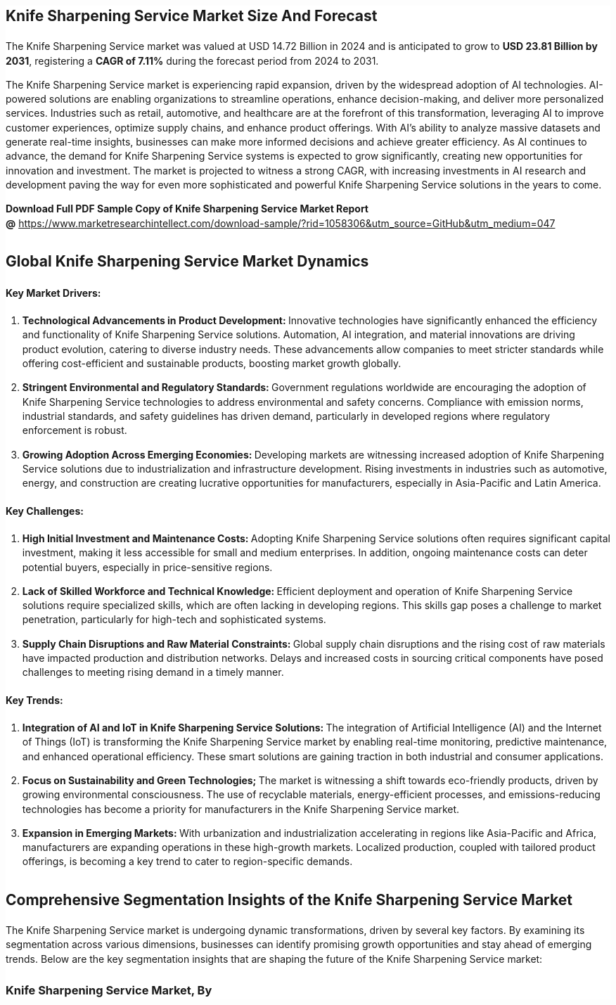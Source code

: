 <h2>Knife Sharpening Service Market Size And Forecast</h2><p>The Knife Sharpening Service market was valued at USD 14.72 Billion in 2024 and is anticipated to grow to <strong>USD 23.81 Billion by 2031</strong>, registering a <strong>CAGR of 7.11%</strong> during the forecast period from 2024 to 2031.</p><p>The Knife Sharpening Service market is experiencing rapid expansion, driven by the widespread adoption of AI technologies. AI-powered solutions are enabling organizations to streamline operations, enhance decision-making, and deliver more personalized services. Industries such as retail, automotive, and healthcare are at the forefront of this transformation, leveraging AI to improve customer experiences, optimize supply chains, and enhance product offerings. With AI’s ability to analyze massive datasets and generate real-time insights, businesses can make more informed decisions and achieve greater efficiency. As AI continues to advance, the demand for Knife Sharpening Service systems is expected to grow significantly, creating new opportunities for innovation and investment. The market is projected to witness a strong CAGR, with increasing investments in AI research and development paving the way for even more sophisticated and powerful Knife Sharpening Service solutions in the years to come.</p><p><strong>Download Full PDF Sample Copy of Knife Sharpening Service Market Report @</strong>&nbsp;<a href="https://www.marketresearchintellect.com/download-sample/?rid=1058306&amp;utm_source=GitHub&amp;utm_medium=047">https://www.marketresearchintellect.com/download-sample/?rid=1058306&amp;utm_source=GitHub&amp;utm_medium=047</a></p><h2>Global Knife Sharpening Service Market Dynamics</h2><h4><strong>Key Market Drivers:</strong></h4><ol><li><p><strong>Technological Advancements in Product Development:&nbsp;</strong>Innovative technologies have significantly enhanced the efficiency and functionality of Knife Sharpening Service solutions. Automation, AI integration, and material innovations are driving product evolution, catering to diverse industry needs. These advancements allow companies to meet stricter standards while offering cost-efficient and sustainable products, boosting market growth globally.</p></li><li><p><strong>Stringent Environmental and Regulatory Standards:&nbsp;</strong>Government regulations worldwide are encouraging the adoption of Knife Sharpening Service technologies to address environmental and safety concerns. Compliance with emission norms, industrial standards, and safety guidelines has driven demand, particularly in developed regions where regulatory enforcement is robust.</p></li><li><p><strong>Growing Adoption Across Emerging Economies:&nbsp;</strong>Developing markets are witnessing increased adoption of Knife Sharpening Service solutions due to industrialization and infrastructure development. Rising investments in industries such as automotive, energy, and construction are creating lucrative opportunities for manufacturers, especially in Asia-Pacific and Latin America.</p></li></ol><h4><strong>Key Challenges:</strong></h4><ol><li><p><strong>High Initial Investment and Maintenance Costs:&nbsp;</strong>Adopting Knife Sharpening Service solutions often requires significant capital investment, making it less accessible for small and medium enterprises. In addition, ongoing maintenance costs can deter potential buyers, especially in price-sensitive regions.</p></li><li><p><strong>Lack of Skilled Workforce and Technical Knowledge:&nbsp;</strong>Efficient deployment and operation of Knife Sharpening Service solutions require specialized skills, which are often lacking in developing regions. This skills gap poses a challenge to market penetration, particularly for high-tech and sophisticated systems.</p></li><li><p><strong>Supply Chain Disruptions and Raw Material Constraints:&nbsp;</strong>Global supply chain disruptions and the rising cost of raw materials have impacted production and distribution networks. Delays and increased costs in sourcing critical components have posed challenges to meeting rising demand in a timely manner.</p></li></ol><h4><strong>Key Trends:</strong></h4><ol><li><p><strong>Integration of AI and IoT in Knife Sharpening Service Solutions:&nbsp;</strong>The integration of Artificial Intelligence (AI) and the Internet of Things (IoT) is transforming the Knife Sharpening Service market by enabling real-time monitoring, predictive maintenance, and enhanced operational efficiency. These smart solutions are gaining traction in both industrial and consumer applications.</p></li><li><p><strong>Focus on Sustainability and Green Technologies;&nbsp;</strong>The market is witnessing a shift towards eco-friendly products, driven by growing environmental consciousness. The use of recyclable materials, energy-efficient processes, and emissions-reducing technologies has become a priority for manufacturers in the Knife Sharpening Service market.</p></li><li><p><strong>Expansion in Emerging Markets:&nbsp;</strong>With urbanization and industrialization accelerating in regions like Asia-Pacific and Africa, manufacturers are expanding operations in these high-growth markets. Localized production, coupled with tailored product offerings, is becoming a key trend to cater to region-specific demands.</p></li></ol><div class="article-main__content" data-test-id="publishing-text-block"><h2>Comprehensive Segmentation Insights of the Knife Sharpening Service Market</h2><p>The Knife Sharpening Service market is undergoing dynamic transformations, driven by several key factors. By examining its segmentation across various dimensions, businesses can identify promising growth opportunities and stay ahead of emerging trends. Below are the key segmentation insights that are shaping the future of the Knife Sharpening Service market:</p><h3><strong>Knife Sharpening Service Market, By